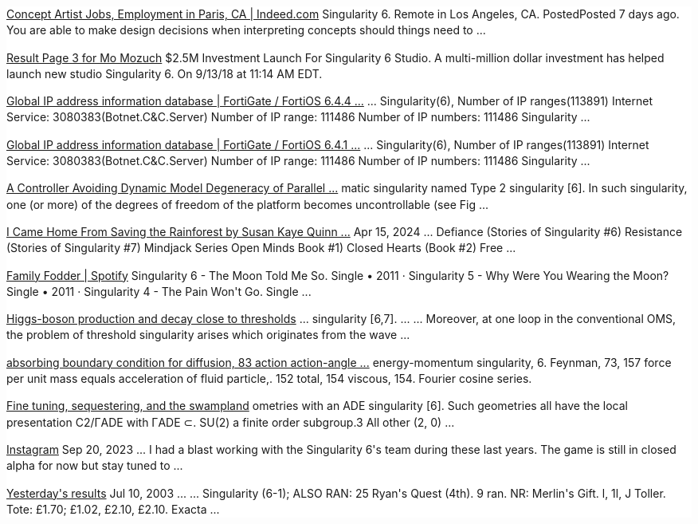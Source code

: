 [Concept Artist Jobs, Employment in Paris, CA | Indeed.com](https://www.indeed.com/q-concept-artist-l-paris,-ca-jobs.html)
Singularity 6. Remote in Los Angeles, CA. PostedPosted 7 days ago. You are able to make design decisions when interpreting concepts should things need to ...

[Result Page 3 for Mo Mozuch](https://www.newsweek.com/authors/mo-mozuch?page=3)
$2.5M Investment Launch For Singularity 6 Studio. A multi-million dollar investment has helped launch new studio Singularity 6. On 9/13/18 at 11:14 AM EDT.

[Global IP address information database | FortiGate / FortiOS 6.4.4 ...](https://docs.fortinet.com/document/fortigate/6.4.4/administration-guide/838590/global-ip-address-information-database)
... Singularity(6), Number of IP ranges(113891) Internet Service: 3080383(Botnet.C&C.Server) Number of IP range: 111486 Number of IP numbers: 111486 Singularity ...

[Global IP address information database | FortiGate / FortiOS 6.4.1 ...](https://docs.fortinet.com/document/fortigate/6.4.1/administration-guide/838590/global-ip-address-information-database)
... Singularity(6), Number of IP ranges(113891) Internet Service: 3080383(Botnet.C&C.Server) Number of IP range: 111486 Number of IP numbers: 111486 Singularity ...

[A Controller Avoiding Dynamic Model Degeneracy of Parallel ...](https://hal.science/hal-01524311/document)
matic singularity named Type 2 singularity [6]. In such singularity, one (or more) of the degrees of freedom of the platform becomes uncontrollable (see Fig ...

[I Came Home From Saving the Rainforest by Susan Kaye Quinn ...](https://www.goodreads.com/book/show/211574552-i-came-home-from-saving-the-rainforest)
Apr 15, 2024 ... Defiance (Stories of Singularity #6) Resistance (Stories of Singularity #7) Mindjack Series Open Minds Book #1) Closed Hearts (Book #2) Free ...

[Family Fodder | Spotify](https://open.spotify.com/intl-pt/artist/3ZvmTX2BguGi6wBezYPHYA)
Singularity 6 - The Moon Told Me So. Single • 2011 · Singularity 5 - Why Were You Wearing the Moon? Single • 2011 · Singularity 4 - The Pain Won't Go. Single ...

[Higgs-boson production and decay close to thresholds](https://www.researchgate.net/publication/222700670_Higgs-boson_production_and_decay_close_to_thresholds)
... singularity [6,7]. ... ... Moreover, at one loop in the conventional OMS, the problem of threshold singularity arises which originates from the wave ...

[absorbing boundary condition for diffusion, 83 action action-angle ...](https://www.ams.org/bookstore/pspdf/gsm-167-index.pdf)
energy-momentum singularity, 6. Feynman, 73, 157 force per unit mass equals acceleration of fluid particle,. 152 total, 154 viscous, 154. Fourier cosine series.

[Fine tuning, sequestering, and the swampland](https://www.sciencedirect.com/science/article/am/pii/S0370269319307269)
ometries with an ADE singularity [6]. Such geometries all have the local presentation C2/ΓADE with ΓADE ⊂. SU(2) a finite order subgroup.3 All other (2, 0) ...

[Instagram](https://www.instagram.com/etienne_hebinger/p/Cxa1FyiqQli/)
Sep 20, 2023 ... I had a blast working with the Singularity 6's team during these last years. The game is still in closed alpha for now but stay tuned to ...

[Yesterday's results](https://www.thetimes.com/article/yesterdays-results-q6plvzwb6s5)
Jul 10, 2003 ... ... Singularity (6-1); ALSO RAN: 25 Ryan's Quest (4th). 9 ran. NR: Merlin's Gift. l, 1l, J Toller. Tote: £1.70; £1.02, £2.10, £2.10. Exacta ...
